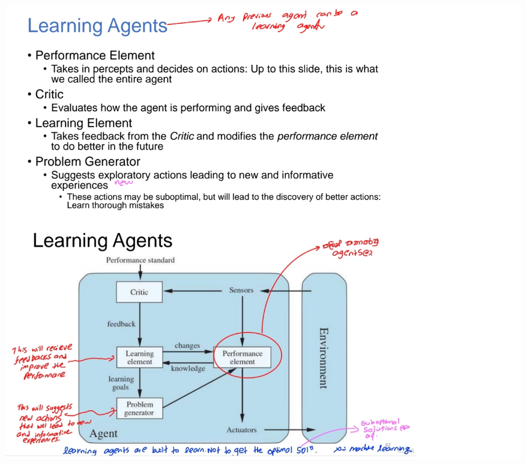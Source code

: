 <img src="./ImagesNote/image-20240714165203806.png" alt="image-20240714165203806" style="zoom:67%;" />

<img src="./ImagesNote/image-20240714165239868.png" alt="image-20240714165239868" style="zoom:67%;" />
